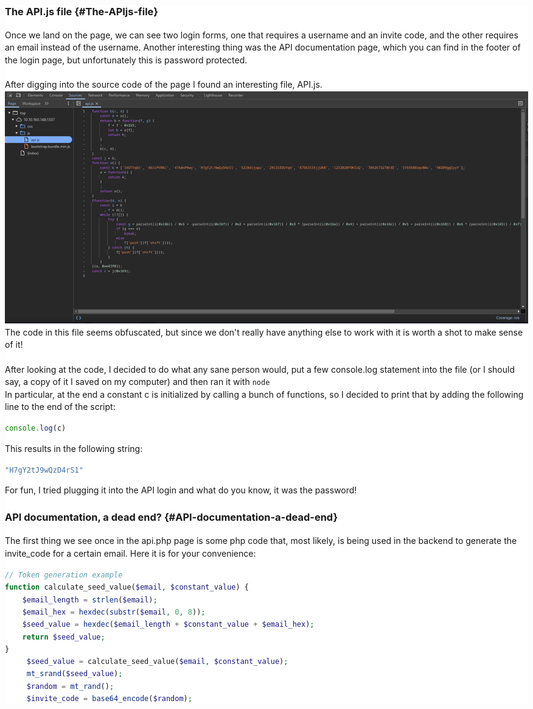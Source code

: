 ### The API.js file {#The-APIjs-file}
Once we land on the page, we can see two login forms, one that requires a username and an invite code, and the other requires an email instead of the username. Another interesting thing was the API documentation page, which you can find in the footer of the login page, but unfortunately this is password protected. 
<br><br>
After digging into the source code of the page I found an interesting file, API.js.
<br>![API.js file](Decryptify/images/API.png)<br>
The code in this file seems obfuscated, but since we don't really have anything else to work with it is worth a shot to make sense of it!
<br><br>
After looking at the code, I decided to do what any sane person would, put a few console.log statement into the file (or I should say, a copy of it I saved on my computer) and then ran it with ```node``` 
<br>
In particular, at the end a constant c is initialized by calling a bunch of functions, so I decided to print that by adding the following line to the end of the script:
```javascript
console.log(c)
```
This results in the following string:
```javascript
"H7gY2tJ9wQzD4rS1"
```
For fun, I tried plugging it into the API login and what do you know, it was the password!

### API documentation, a dead end? {#API-documentation-a-dead-end}
The first thing we see once in the api.php page is some php code that, most likely, is being used in the backend to generate the invite_code for a certain email. Here it is for your convenience:
```php
// Token generation example
function calculate_seed_value($email, $constant_value) {
    $email_length = strlen($email);
    $email_hex = hexdec(substr($email, 0, 8));
    $seed_value = hexdec($email_length + $constant_value + $email_hex);
    return $seed_value;
}
     $seed_value = calculate_seed_value($email, $constant_value);
     mt_srand($seed_value);
     $random = mt_rand();
     $invite_code = base64_encode($random);
```